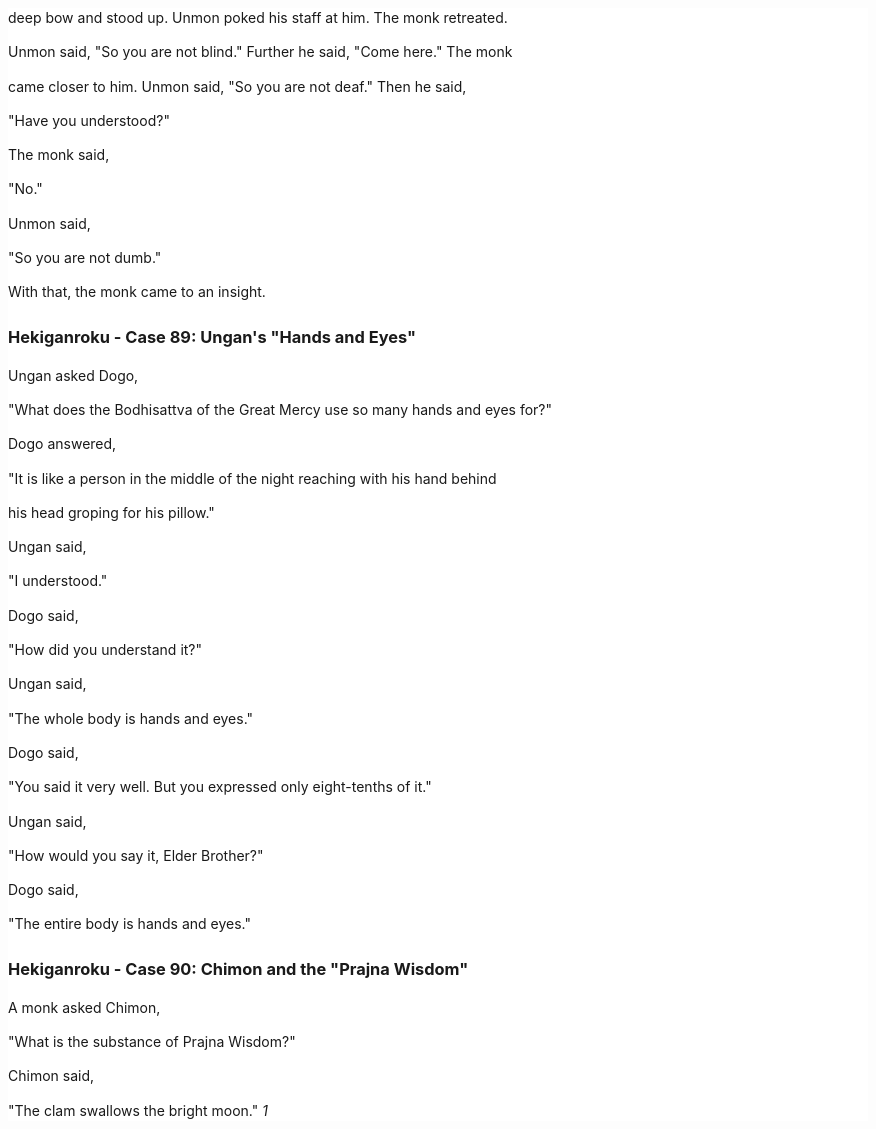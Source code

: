deep bow and stood up. Unmon poked his staff at him. The monk retreated. 
 
Unmon said, "So you are not blind." Further he said, "Come here." The monk 
 
came closer to him. Unmon said, "So you are not deaf." Then he said, 
 
   "Have you understood?" 
 
The monk said, 
 
   "No." 
 
Unmon said, 
 
   "So you are not dumb." 
 
With that, the monk came to an insight. 
 
 
### Hekiganroku - Case 89: Ungan's "Hands and Eyes" 
 
Ungan asked Dogo,  
 
  "What does the Bodhisattva of the Great Mercy use so many hands and eyes for?" 
 
Dogo answered, 
 
  "It is like a person in the middle of the night reaching with his hand behind 
 
   his head groping for his pillow." 
 
Ungan said, 
 
  "I understood." 
 
Dogo said, 
 
  "How did you understand it?" 
 
Ungan said, 
 
  "The whole body is hands and eyes."  
 
Dogo said, 
 
  "You said it very well. But you expressed only eight-tenths of it." 
 
Ungan said, 
 
  "How would you say it, Elder Brother?" 
 
Dogo said, 
 
  "The entire body is hands and eyes." 
 
 
### Hekiganroku - Case 90: Chimon and the "Prajna Wisdom" 
 
A monk asked Chimon, 
 
  "What is the substance of Prajna Wisdom?" 
 
Chimon said,  
 
  "The clam swallows the bright moon." _1_ 
 